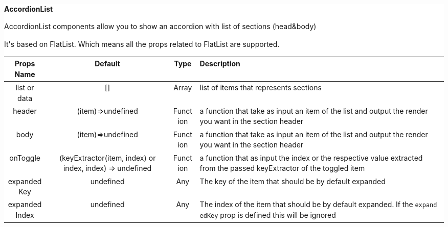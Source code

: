 

**AccordionList**

AccordionList components allow you to show an accordion with list of sections (head&body)

It's based on FlatList. Which means all the props related to FlatList are supported.

| Props Name | Default | Type | Description |
| :--: | :--: | :--: | :------------------------- |
| list or data | [] | Array | list of items that represents sections |
| header | (item)=>undefined | Function | a function that take as input an item of the list and output the render you want in the section header |
| body | (item)=>undefined | Function | a function that take as input an item of the list and output the render you want in the section header |
| onToggle | (keyExtractor(item, index) or index, index) => undefined | Function | a function that as input the index or the respective value extracted from the passed keyExtractor of the toggled item |
| expandedKey | undefined | Any | The key of the item that should be by default expanded |
| expandedIndex | undefined | Any | The index of the item that should be by default expanded. If the `expandedKey` prop is defined this will be ignored |